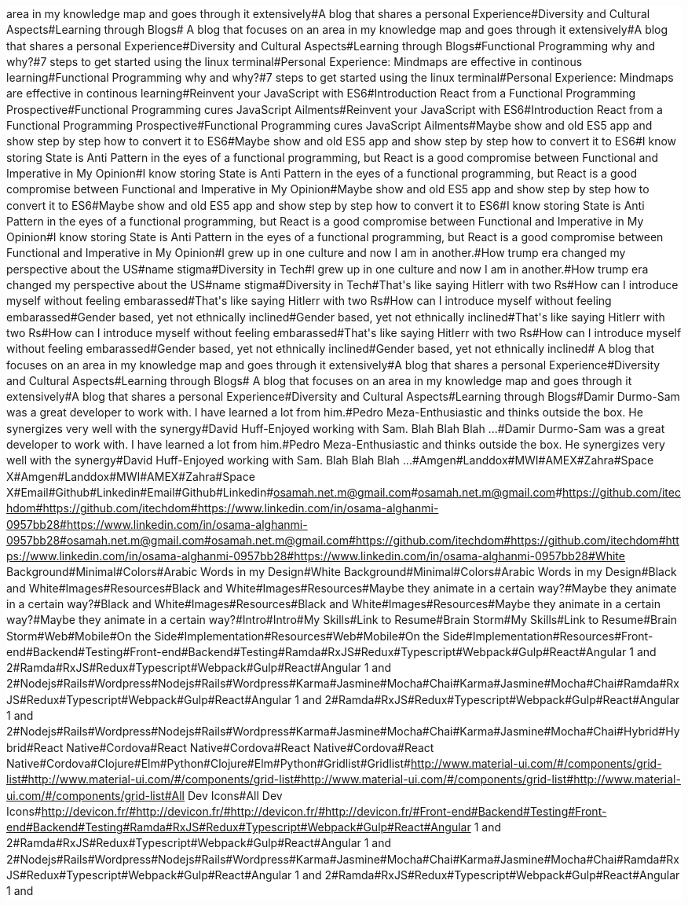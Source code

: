 area in my knowledge map and goes through it extensively#A blog that shares a personal Experience#Diversity and Cultural Aspects#Learning through Blogs# A blog that focuses on an area in my knowledge map and goes through it extensively#A blog that shares a personal Experience#Diversity and Cultural Aspects#Learning through Blogs#Functional Programming why and why?#7 steps to get started using the linux terminal#Personal Experience: Mindmaps are effective in continous learning#Functional Programming why and why?#7 steps to get started using the linux terminal#Personal Experience: Mindmaps are effective in continous learning#Reinvent your JavaScript with ES6#Introduction React from a Functional Programming Prospective#Functional Programming cures JavaScript Ailments#Reinvent your JavaScript with ES6#Introduction React from a Functional Programming Prospective#Functional Programming cures JavaScript Ailments#Maybe show and old ES5 app and show step by step how to convert it to ES6#Maybe show and old ES5 app and show step by step how to convert it to ES6#I know storing State is Anti Pattern in the eyes of a functional programming, but React is a good compromise between Functional and Imperative in My Opinion#I know storing State is Anti Pattern in the eyes of a functional programming, but React is a good compromise between Functional and Imperative in My Opinion#Maybe show and old ES5 app and show step by step how to convert it to ES6#Maybe show and old ES5 app and show step by step how to convert it to ES6#I know storing State is Anti Pattern in the eyes of a functional programming, but React is a good compromise between Functional and Imperative in My Opinion#I know storing State is Anti Pattern in the eyes of a functional programming, but React is a good compromise between Functional and Imperative in My Opinion#I grew up in one culture and now I am in another.#How trump era changed my perspective about the US#name stigma#Diversity in Tech#I grew up in one culture and now I am in another.#How trump era changed my perspective about the US#name stigma#Diversity in Tech#That's like saying Hitlerr with two Rs#How can I introduce myself without feeling embarassed#That's like saying Hitlerr with two Rs#How can I introduce myself without feeling embarassed#Gender based, yet not ethnically inclined#Gender based, yet not ethnically inclined#That's like saying Hitlerr with two Rs#How can I introduce myself without feeling embarassed#That's like saying Hitlerr with two Rs#How can I introduce myself without feeling embarassed#Gender based, yet not ethnically inclined#Gender based, yet not ethnically inclined# A blog that focuses on an area in my knowledge map and goes through it extensively#A blog that shares a personal Experience#Diversity and Cultural Aspects#Learning through Blogs# A blog that focuses on an area in my knowledge map and goes through it extensively#A blog that shares a personal Experience#Diversity and Cultural Aspects#Learning through Blogs#Damir Durmo-Sam was a great developer to work with. I have learned a lot from him.#Pedro Meza-Enthusiastic and thinks outside the box. He synergizes very well with the synergy#David Huff-Enjoyed working with Sam. Blah Blah Blah ...#Damir Durmo-Sam was a great developer to work with. I have learned a lot from him.#Pedro Meza-Enthusiastic and thinks outside the box. He synergizes very well with the synergy#David Huff-Enjoyed working with Sam. Blah Blah Blah ...#Amgen#Landdox#MWI#AMEX#Zahra#Space X#Amgen#Landdox#MWI#AMEX#Zahra#Space X#Email#Github#Linkedin#Email#Github#Linkedin#osamah.net.m@gmail.com#osamah.net.m@gmail.com#https://github.com/itechdom#https://github.com/itechdom#https://www.linkedin.com/in/osama-alghanmi-0957bb28#https://www.linkedin.com/in/osama-alghanmi-0957bb28#osamah.net.m@gmail.com#osamah.net.m@gmail.com#https://github.com/itechdom#https://github.com/itechdom#https://www.linkedin.com/in/osama-alghanmi-0957bb28#https://www.linkedin.com/in/osama-alghanmi-0957bb28#White Background#Minimal#Colors#Arabic Words in my Design#White Background#Minimal#Colors#Arabic Words in my Design#Black and White#Images#Resources#Black and White#Images#Resources#Maybe they animate in a certain way?#Maybe they animate in a certain way?#Black and White#Images#Resources#Black and White#Images#Resources#Maybe they animate in a certain way?#Maybe they animate in a certain way?#Intro#Intro#My Skills#Link to Resume#Brain Storm#My Skills#Link to Resume#Brain Storm#Web#Mobile#On the Side#Implementation#Resources#Web#Mobile#On the Side#Implementation#Resources#Front-end#Backend#Testing#Front-end#Backend#Testing#Ramda#RxJS#Redux#Typescript#Webpack#Gulp#React#Angular 1 and 2#Ramda#RxJS#Redux#Typescript#Webpack#Gulp#React#Angular 1 and 2#Nodejs#Rails#Wordpress#Nodejs#Rails#Wordpress#Karma#Jasmine#Mocha#Chai#Karma#Jasmine#Mocha#Chai#Ramda#RxJS#Redux#Typescript#Webpack#Gulp#React#Angular 1 and 2#Ramda#RxJS#Redux#Typescript#Webpack#Gulp#React#Angular 1 and 2#Nodejs#Rails#Wordpress#Nodejs#Rails#Wordpress#Karma#Jasmine#Mocha#Chai#Karma#Jasmine#Mocha#Chai#Hybrid#Hybrid#React Native#Cordova#React Native#Cordova#React Native#Cordova#React Native#Cordova#Clojure#Elm#Python#Clojure#Elm#Python#Gridlist#Gridlist#http://www.material-ui.com/#/components/grid-list#http://www.material-ui.com/#/components/grid-list#http://www.material-ui.com/#/components/grid-list#http://www.material-ui.com/#/components/grid-list#All Dev Icons#All Dev Icons#http://devicon.fr/#http://devicon.fr/#http://devicon.fr/#http://devicon.fr/#Front-end#Backend#Testing#Front-end#Backend#Testing#Ramda#RxJS#Redux#Typescript#Webpack#Gulp#React#Angular 1 and 2#Ramda#RxJS#Redux#Typescript#Webpack#Gulp#React#Angular 1 and 2#Nodejs#Rails#Wordpress#Nodejs#Rails#Wordpress#Karma#Jasmine#Mocha#Chai#Karma#Jasmine#Mocha#Chai#Ramda#RxJS#Redux#Typescript#Webpack#Gulp#React#Angular 1 and 2#Ramda#RxJS#Redux#Typescript#Webpack#Gulp#React#Angular 1 and